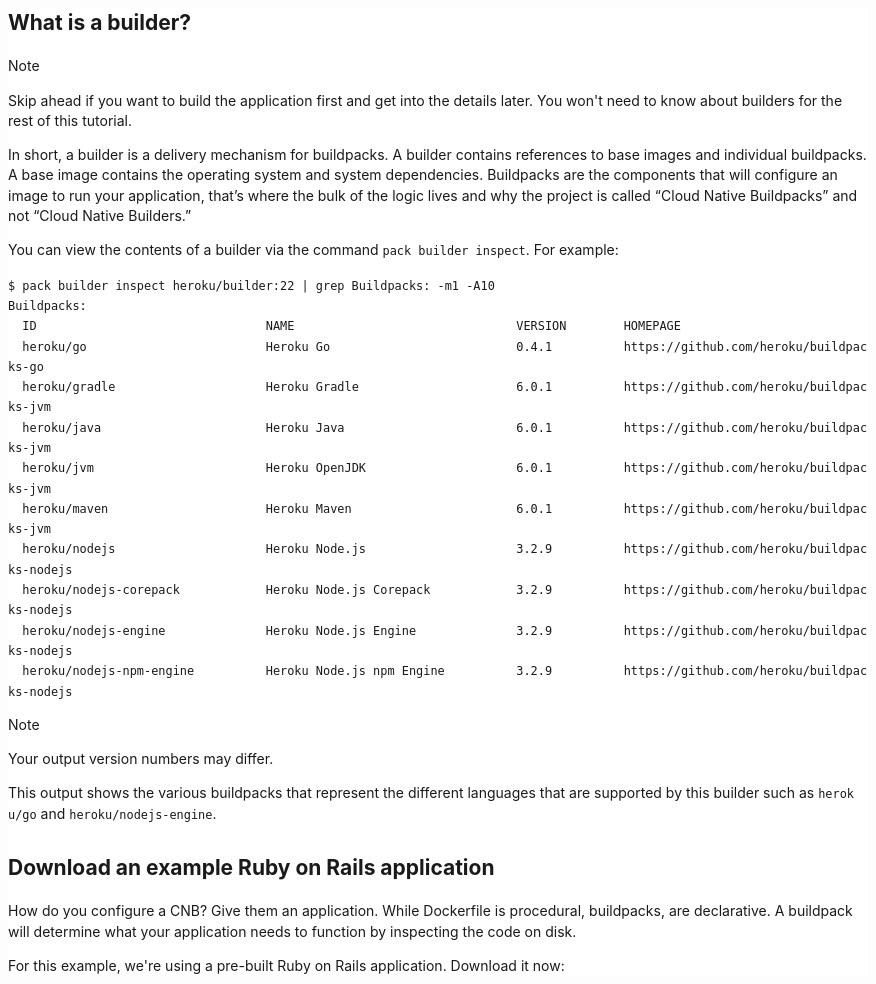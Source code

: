 
## What is a builder?

> [!NOTE]
> Skip ahead if you want to build the application first and get into the details later. You won't need to
> know about builders for the rest of this tutorial.

In short, a builder is a delivery mechanism for buildpacks. A builder contains references to base images and individual buildpacks. A base image contains the operating system and system dependencies. Buildpacks are the components that will configure an image to run your application, that’s where the bulk of the logic lives and why the project is called “Cloud Native Buildpacks” and not “Cloud Native Builders.”

You can view the contents of a builder via the command `pack builder inspect`. For example:

```
$ pack builder inspect heroku/builder:22 | grep Buildpacks: -m1 -A10
Buildpacks:
  ID                                NAME                               VERSION        HOMEPAGE
  heroku/go                         Heroku Go                          0.4.1          https://github.com/heroku/buildpacks-go
  heroku/gradle                     Heroku Gradle                      6.0.1          https://github.com/heroku/buildpacks-jvm
  heroku/java                       Heroku Java                        6.0.1          https://github.com/heroku/buildpacks-jvm
  heroku/jvm                        Heroku OpenJDK                     6.0.1          https://github.com/heroku/buildpacks-jvm
  heroku/maven                      Heroku Maven                       6.0.1          https://github.com/heroku/buildpacks-jvm
  heroku/nodejs                     Heroku Node.js                     3.2.9          https://github.com/heroku/buildpacks-nodejs
  heroku/nodejs-corepack            Heroku Node.js Corepack            3.2.9          https://github.com/heroku/buildpacks-nodejs
  heroku/nodejs-engine              Heroku Node.js Engine              3.2.9          https://github.com/heroku/buildpacks-nodejs
  heroku/nodejs-npm-engine          Heroku Node.js npm Engine          3.2.9          https://github.com/heroku/buildpacks-nodejs
```


> [!NOTE]
> Your output version numbers may differ.

This output shows the various buildpacks that represent the different languages that are supported by this builder such as `heroku/go` and `heroku/nodejs-engine`.

## Download an example Ruby on Rails application

How do you configure a CNB? Give them an application. While Dockerfile is procedural, buildpacks, are declarative. A buildpack will determine what your application needs to function by inspecting the code on disk.

For this example, we're using a pre-built Ruby on Rails application. Download it now:
